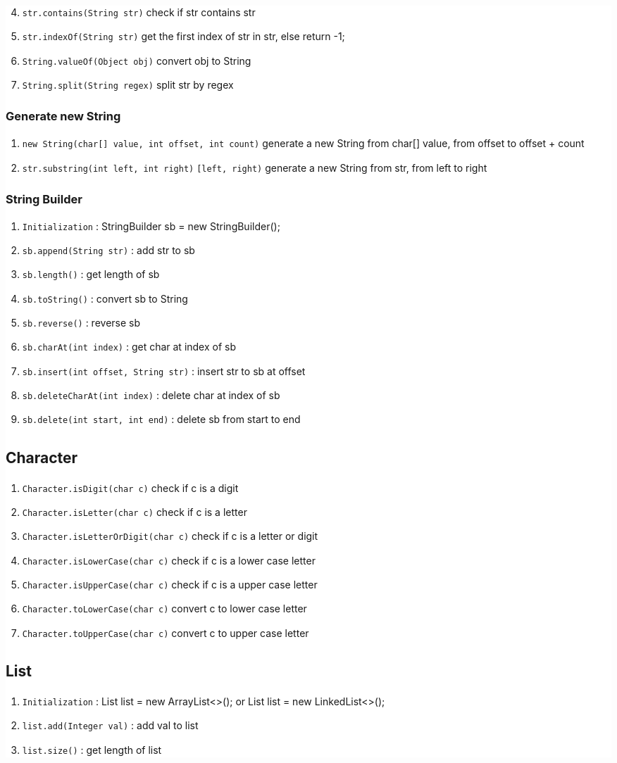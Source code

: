 4. `str.contains(String str)` check if str contains str

5. `str.indexOf(String str)` get the first index of str in str, else return -1;

6. `String.valueOf(Object obj)` convert obj to String

7. `String.split(String regex)` split str by regex

### Generate new String

1. `new String(char[] value, int offset, int count)` generate a new String from char[] value, from offset to offset + count

2. `str.substring(int left, int right)` `[left, right)` generate a new String from str, from left to right

### String Builder

1. `Initialization` : StringBuilder sb = new StringBuilder();

2. `sb.append(String str)` : add str to sb

3. `sb.length()` : get length of sb

4. `sb.toString()` : convert sb to String

5. `sb.reverse()` : reverse sb

6. `sb.charAt(int index)` : get char at index of sb

7. `sb.insert(int offset, String str)` : insert str to sb at offset

8. `sb.deleteCharAt(int index)` : delete char at index of sb

9. `sb.delete(int start, int end)` : delete sb from start to end

## Character

1. `Character.isDigit(char c)` check if c is a digit

2. `Character.isLetter(char c)` check if c is a letter

3. `Character.isLetterOrDigit(char c)` check if c is a letter or digit

4. `Character.isLowerCase(char c)` check if c is a lower case letter

5. `Character.isUpperCase(char c)` check if c is a upper case letter

6. `Character.toLowerCase(char c)` convert c to lower case letter

7. `Character.toUpperCase(char c)` convert c to upper case letter

## List

1. `Initialization` : List<Integer> list = new ArrayList<>(); or List<Integer> list = new LinkedList<>();

2. `list.add(Integer val)` : add val to list

3. `list.size()` : get length of list
